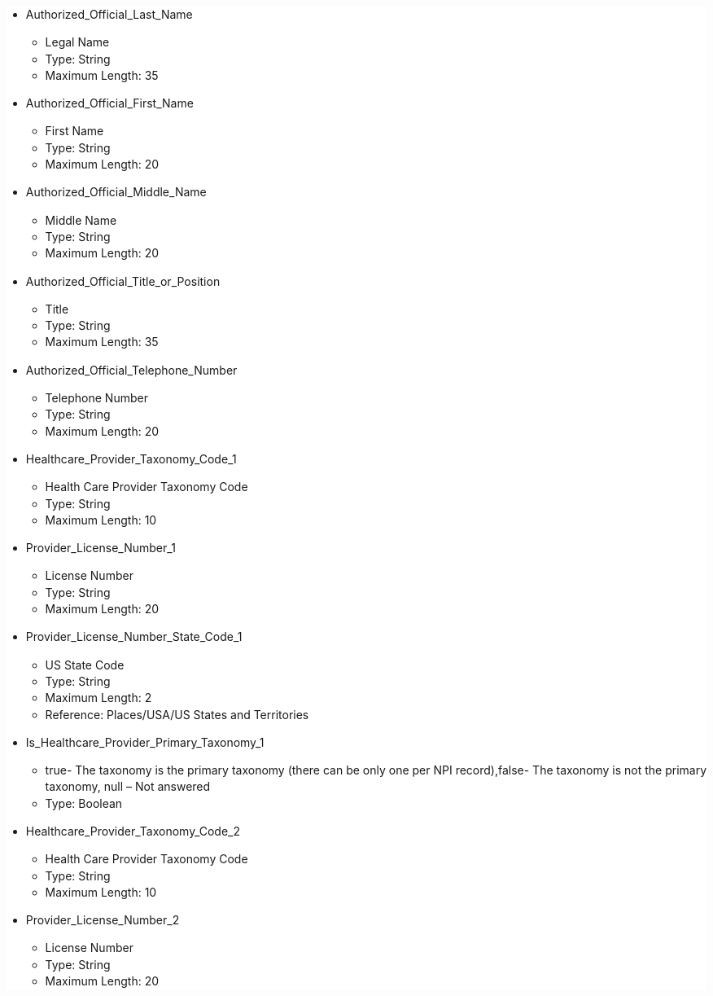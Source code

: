 - Authorized_Official_Last_Name
  - Legal Name 
  - Type: String
  - Maximum Length: 35
  
- Authorized_Official_First_Name 
  - First Name 
  - Type: String
  - Maximum Length: 20
  
- Authorized_Official_Middle_Name
  - Middle Name 
  - Type: String
  - Maximum Length: 20 
 
- Authorized_Official_Title_or_Position
  - Title 
  - Type: String
  - Maximum Length: 35
  
- Authorized_Official_Telephone_Number
  - Telephone Number 
  - Type: String
  - Maximum Length: 20 
 
- Healthcare_Provider_Taxonomy_Code_1
  - Health Care Provider Taxonomy Code 
  - Type: String
  - Maximum Length: 10
  
- Provider_License_Number_1
  - License Number
  - Type: String
  - Maximum Length: 20 
 
- Provider_License_Number_State_Code_1
  - US State Code
  - Type: String
  - Maximum Length: 2
  - Reference: Places/USA/US States and Territories
  
- Is_Healthcare_Provider_Primary_Taxonomy_1
  - true- The taxonomy is the primary taxonomy (there can be only one per NPI record),false- The taxonomy is not the primary taxonomy, null – Not answered
  - Type: Boolean
  
- Healthcare_Provider_Taxonomy_Code_2
  - Health Care Provider Taxonomy Code 
  - Type: String
  - Maximum Length: 10
  
- Provider_License_Number_2
  - License Number
  - Type: String
  - Maximum Length: 20 
 